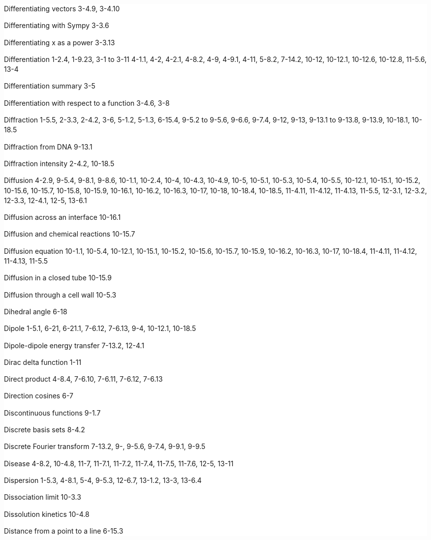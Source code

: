 Differentiating vectors    3-4.9,   3-4.10
 
Differentiating with Sympy    3-3.6
 
Differentiating x as a power    3-3.13
 
Differentiation    1-2.4,   1-9.23,   3-1  to  3-11   4-1.1,   4-2,   4-2.1,   4-8.2,   4-9,   4-9.1,   4-11,   5-8.2,   7-14.2,   10-12,   10-12.1,   10-12.6,   10-12.8,   11-5.6,   13-4
 
Differentiation summary    3-5
 
Differentiation with respect to a function    3-4.6,   3-8
 
Diffraction    1-5.5,   2-3.3,   2-4.2,   3-6,   5-1.2,   5-1.3,   6-15.4,   9-5.2  to  9-5.6,   9-6.6,   9-7.4,   9-12,   9-13,   9-13.1  to  9-13.8,   9-13.9,   10-18.1,   10-18.5
 
Diffraction from DNA    9-13.1
 
Diffraction intensity    2-4.2,   10-18.5
 
Diffusion    4-2.9,   9-5.4,   9-8.1,   9-8.6,   10-1.1,   10-2.4,   10-4,   10-4.3,   10-4.9,   10-5,   10-5.1,   10-5.3,   10-5.4,   10-5.5,   10-12.1,   10-15.1,   10-15.2,   10-15.6,   10-15.7,   10-15.8,   10-15.9,   10-16.1,   10-16.2,   10-16.3,   10-17,   10-18,   10-18.4,   10-18.5,   11-4.11,   11-4.12,   11-4.13,   11-5.5,   12-3.1,   12-3.2,   12-3.3,   12-4.1,   12-5,   13-6.1
 
Diffusion across an interface    10-16.1
 
Diffusion and chemical reactions    10-15.7
 
Diffusion equation    10-1.1,   10-5.4,   10-12.1,   10-15.1,   10-15.2,   10-15.6,   10-15.7,   10-15.9,   10-16.2,   10-16.3,   10-17,   10-18.4,   11-4.11,   11-4.12,   11-4.13,   11-5.5
 
Diffusion in a closed tube    10-15.9
 
Diffusion through a cell wall    10-5.3
 
Dihedral angle    6-18
 
Dipole    1-5.1,   6-21,   6-21.1,   7-6.12,   7-6.13,   9-4,   10-12.1,   10-18.5
 
Dipole-dipole energy transfer    7-13.2,   12-4.1
 
Dirac delta function    1-11
 
Direct product    4-8.4,   7-6.10,   7-6.11,   7-6.12,   7-6.13
 
Direction cosines    6-7
 
Discontinuous functions    9-1.7
 
Discrete basis sets    8-4.2
 
Discrete Fourier transform    7-13.2,   9-,   9-5.6,   9-7.4,   9-9.1,   9-9.5
 
Disease    4-8.2,   10-4.8,   11-7,   11-7.1,   11-7.2,   11-7.4,   11-7.5,   11-7.6,   12-5,   13-11
 
Dispersion    1-5.3,   4-8.1,   5-4,   9-5.3,   12-6.7,   13-1.2,   13-3,   13-6.4
 
Dissociation limit    10-3.3
 
Dissolution kinetics    10-4.8
 
Distance from a point to a line    6-15.3
 